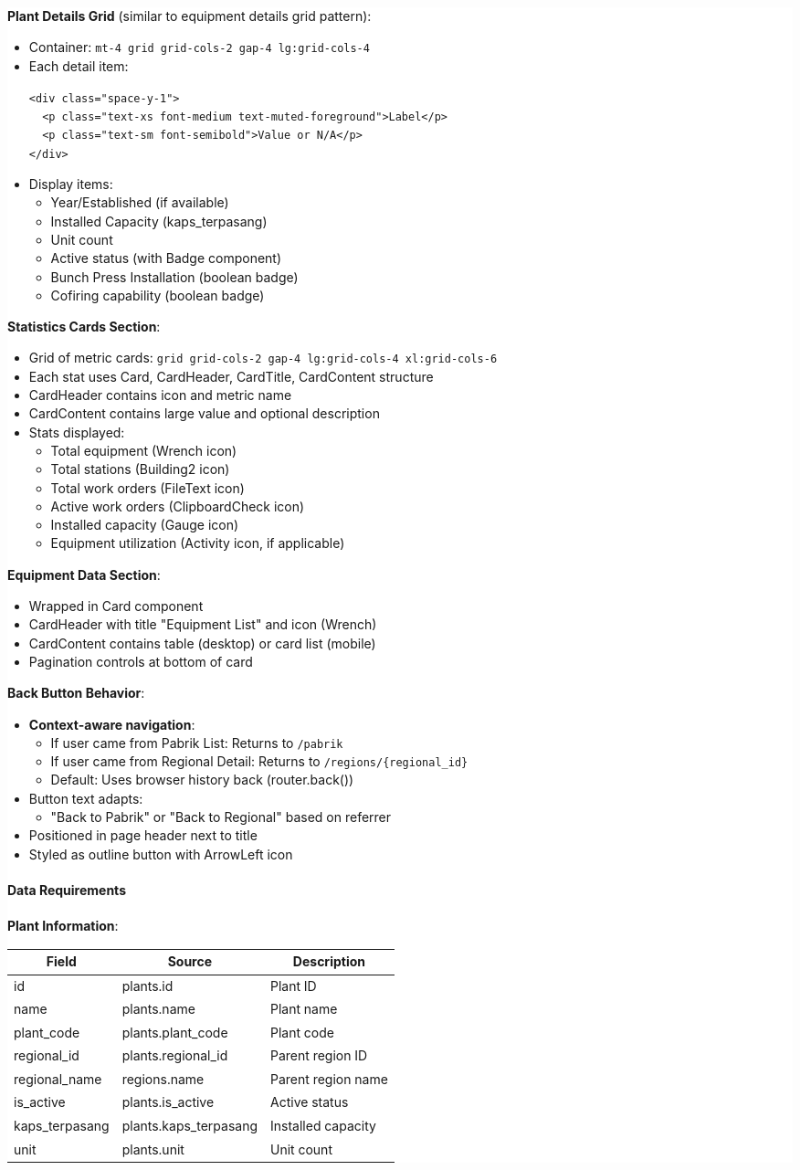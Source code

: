 **Plant Details Grid** (similar to equipment details grid pattern):
- Container: `mt-4 grid grid-cols-2 gap-4 lg:grid-cols-4`
- Each detail item:
  ```
  <div class="space-y-1">
    <p class="text-xs font-medium text-muted-foreground">Label</p>
    <p class="text-sm font-semibold">Value or N/A</p>
  </div>
  ```
- Display items:
  - Year/Established (if available)
  - Installed Capacity (kaps_terpasang)
  - Unit count
  - Active status (with Badge component)
  - Bunch Press Installation (boolean badge)
  - Cofiring capability (boolean badge)

**Statistics Cards Section**:
- Grid of metric cards: `grid grid-cols-2 gap-4 lg:grid-cols-4 xl:grid-cols-6`
- Each stat uses Card, CardHeader, CardTitle, CardContent structure
- CardHeader contains icon and metric name
- CardContent contains large value and optional description
- Stats displayed:
  - Total equipment (Wrench icon)
  - Total stations (Building2 icon)
  - Total work orders (FileText icon)
  - Active work orders (ClipboardCheck icon)
  - Installed capacity (Gauge icon)
  - Equipment utilization (Activity icon, if applicable)

**Equipment Data Section**:
- Wrapped in Card component
- CardHeader with title "Equipment List" and icon (Wrench)
- CardContent contains table (desktop) or card list (mobile)
- Pagination controls at bottom of card

**Back Button Behavior**:
- **Context-aware navigation**:
  - If user came from Pabrik List: Returns to `/pabrik`
  - If user came from Regional Detail: Returns to `/regions/{regional_id}`
  - Default: Uses browser history back (router.back())
- Button text adapts:
  - "Back to Pabrik" or "Back to Regional" based on referrer
- Positioned in page header next to title
- Styled as outline button with ArrowLeft icon

#### Data Requirements

**Plant Information**:

| Field | Source | Description |
|-------|--------|-------------|
| id | plants.id | Plant ID |
| name | plants.name | Plant name |
| plant_code | plants.plant_code | Plant code |
| regional_id | plants.regional_id | Parent region ID |
| regional_name | regions.name | Parent region name |
| is_active | plants.is_active | Active status |
| kaps_terpasang | plants.kaps_terpasang | Installed capacity |
| unit | plants.unit | Unit count |
